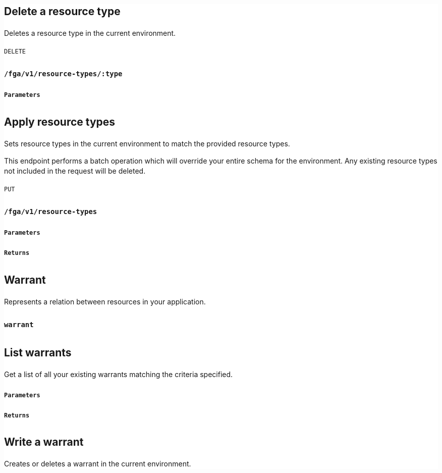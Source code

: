 Delete a resource type
----------------------

[](https://workos.com/docs/reference/fga/resource-type/delete)

Deletes a resource type in the current environment.

`DELETE`

### `/fga/v1/resource-types/:type`

#### `Parameters`

Apply resource types
--------------------

[](https://workos.com/docs/reference/fga/resource-type/apply)

Sets resource types in the current environment to match the provided resource types.

This endpoint performs a batch operation which will override your entire schema for the environment. Any existing resource types not included in the request will be deleted.

`PUT`

### `/fga/v1/resource-types`

#### `Parameters`

#### `Returns`

Warrant
-------

[](https://workos.com/docs/reference/fga/warrant)

Represents a relation between resources in your application.

### `warrant`

List warrants
-------------

[](https://workos.com/docs/reference/fga/warrant/list)

Get a list of all your existing warrants matching the criteria specified.

#### `Parameters`

#### `Returns`

Write a warrant
---------------

[](https://workos.com/docs/reference/fga/warrant/write)

Creates or deletes a warrant in the current environment.
